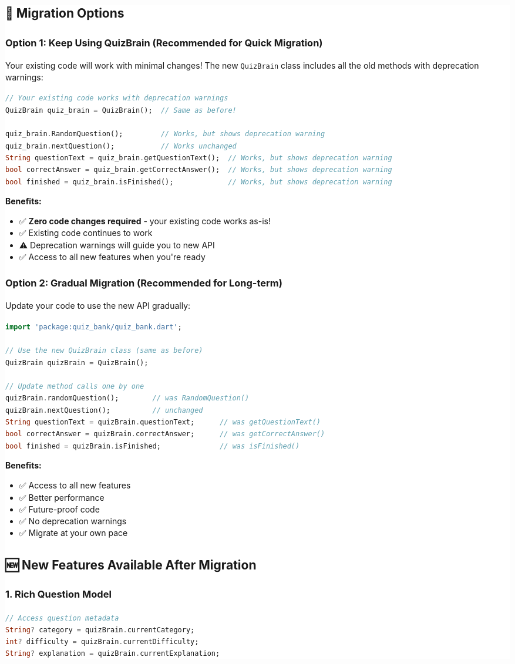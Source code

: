 ## 🔄 Migration Options

### Option 1: Keep Using QuizBrain (Recommended for Quick Migration)

Your existing code will work with minimal changes! The new `QuizBrain` class includes all the old methods with deprecation warnings:

```dart
// Your existing code works with deprecation warnings
QuizBrain quiz_brain = QuizBrain();  // Same as before!

quiz_brain.RandomQuestion();         // Works, but shows deprecation warning
quiz_brain.nextQuestion();           // Works unchanged
String questionText = quiz_brain.getQuestionText();  // Works, but shows deprecation warning
bool correctAnswer = quiz_brain.getCorrectAnswer();  // Works, but shows deprecation warning
bool finished = quiz_brain.isFinished();             // Works, but shows deprecation warning
```

**Benefits:**
- ✅ **Zero code changes required** - your existing code works as-is!
- ✅ Existing code continues to work
- ⚠️ Deprecation warnings will guide you to new API
- ✅ Access to all new features when you're ready

### Option 2: Gradual Migration (Recommended for Long-term)

Update your code to use the new API gradually:

```dart
import 'package:quiz_bank/quiz_bank.dart';

// Use the new QuizBrain class (same as before)
QuizBrain quizBrain = QuizBrain();

// Update method calls one by one
quizBrain.randomQuestion();        // was RandomQuestion()
quizBrain.nextQuestion();          // unchanged
String questionText = quizBrain.questionText;      // was getQuestionText()
bool correctAnswer = quizBrain.correctAnswer;      // was getCorrectAnswer()
bool finished = quizBrain.isFinished;              // was isFinished()
```

**Benefits:**
- ✅ Access to all new features
- ✅ Better performance
- ✅ Future-proof code
- ✅ No deprecation warnings
- ✅ Migrate at your own pace

## 🆕 New Features Available After Migration

### 1. Rich Question Model
```dart
// Access question metadata
String? category = quizBrain.currentCategory;
int? difficulty = quizBrain.currentDifficulty;
String? explanation = quizBrain.currentExplanation;
```
